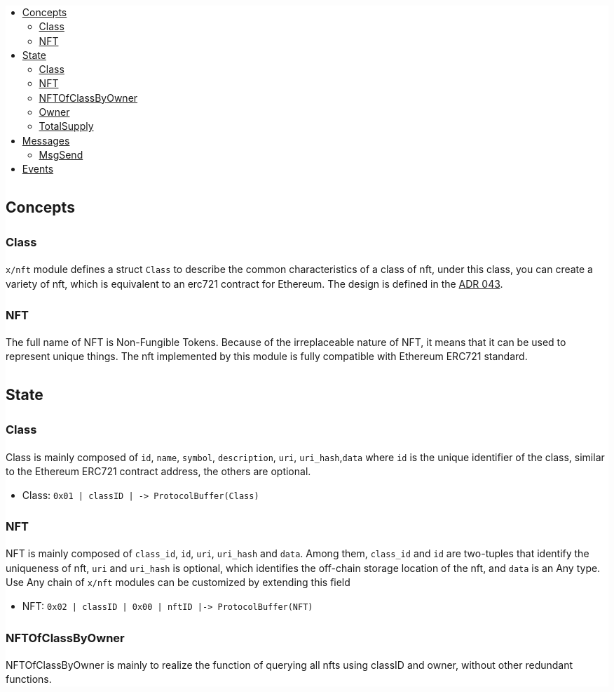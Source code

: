 * [Concepts](#concepts)
    * [Class](#class)
    * [NFT](#nft)
* [State](#state)
    * [Class](#class-1)
    * [NFT](#nft-1)
    * [NFTOfClassByOwner](#nftofclassbyowner)
    * [Owner](#owner)
    * [TotalSupply](#totalsupply)
* [Messages](#messages)
    * [MsgSend](#msgsend)
* [Events](#events)

## Concepts

### Class

`x/nft` module defines a struct `Class` to describe the common characteristics of a class of nft, under this class, you can create a variety of nft, which is equivalent to an erc721 contract for Ethereum. The design is defined in the [ADR 043](https://github.com/cosmos/cosmos-sdk/blob/main/docs/architecture/adr-043-nft-module.md).

### NFT

The full name of NFT is Non-Fungible Tokens. Because of the irreplaceable nature of NFT, it means that it can be used to represent unique things. The nft implemented by this module is fully compatible with Ethereum ERC721 standard.

## State

### Class

Class is mainly composed of `id`, `name`, `symbol`, `description`, `uri`, `uri_hash`,`data` where `id` is the unique identifier of the class, similar to the Ethereum ERC721 contract address, the others are optional.

* Class: `0x01 | classID | -> ProtocolBuffer(Class)`

### NFT

NFT is mainly composed of `class_id`, `id`, `uri`, `uri_hash` and `data`. Among them, `class_id` and `id` are two-tuples that identify the uniqueness of nft, `uri` and `uri_hash` is optional, which identifies the off-chain storage location of the nft, and `data` is an Any type. Use Any chain of `x/nft` modules can be customized by extending this field

* NFT: `0x02 | classID | 0x00 | nftID |-> ProtocolBuffer(NFT)`

### NFTOfClassByOwner

NFTOfClassByOwner is mainly to realize the function of querying all nfts using classID and owner, without other redundant functions.
